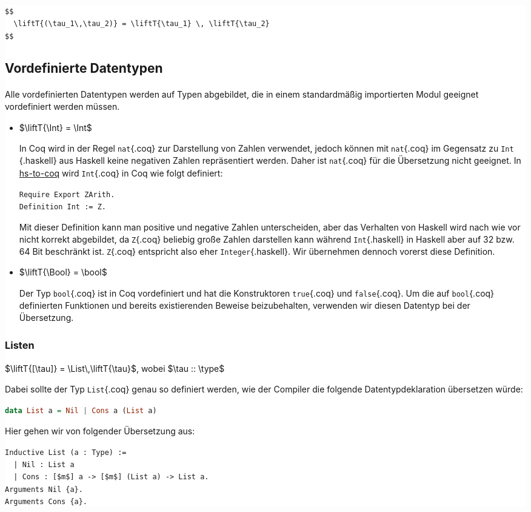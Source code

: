     $$
      \liftT{(\tau_1\,\tau_2)} = \liftT{\tau_1} \, \liftT{\tau_2}
    $$

## Vordefinierte Datentypen

Alle vordefinierten Datentypen werden auf Typen abgebildet, die in einem
standardmäßig importierten Modul geeignet vordefiniert werden müssen.

- $\liftT{\Int} = \Int$

    In Coq wird in der Regel `nat`{.coq} zur Darstellung von Zahlen verwendet,
    jedoch können mit `nat`{.coq} im Gegensatz zu `Int`{.haskell} aus Haskell
    keine negativen Zahlen repräsentiert werden. Daher ist `nat`{.coq} für
    die Übersetzung nicht geeignet. In [hs-to-coq][hs-to-coq-int] wird
    `Int`{.coq} in Coq wie folgt definiert:

    ```Coq
    Require Export ZArith.
    Definition Int := Z.
    ```

    Mit dieser Definition kann man positive und negative Zahlen unterscheiden,
    aber das Verhalten von Haskell wird nach wie vor nicht korrekt abgebildet,
    da `Z`{.coq} beliebig große Zahlen darstellen kann während `Int`{.haskell}
    in Haskell aber auf 32 bzw. 64 Bit beschränkt ist. `Z`{.coq} entspricht
    also eher `Integer`{.haskell}. Wir übernehmen dennoch vorerst diese
    Definition.

    [hs-to-coq-int]: https://github.com/antalsz/hs-to-coq/blob/master/examples/base-src/manual/GHC/Num.v#L6

- $\liftT{\Bool} = \bool$

  Der Typ `bool`{.coq} ist in Coq vordefiniert und hat die Konstruktoren
  `true`{.coq} und `false`{.coq}. Um die auf `bool`{.coq} definierten
  Funktionen und bereits existierenden Beweise beizubehalten, verwenden
  wir diesen Datentyp bei der Übersetzung.

### Listen

$\liftT{[\tau]} = \List\,\liftT{\tau}$, wobei $\tau :: \type$

Dabei sollte der Typ `List`{.coq} genau so definiert werden, wie der
Compiler die folgende Datentypdeklaration übersetzen würde:

```haskell
data List a = Nil | Cons a (List a)
```

Hier gehen wir von folgender Übersetzung aus:

```coq
Inductive List (a : Type) :=
  | Nil : List a
  | Cons : [$m$] a -> [$m$] (List a) -> List a.
Arguments Nil {a}.
Arguments Cons {a}.
```


[Abel2005]: http://www2.tcs.ifi.lmu.de/~abel/haskell05.pdf
[Jessen2019]: https://github.com/beje8442/haskellToCoqCompiler
[language-coq]: https://github.com/just95/language-coq